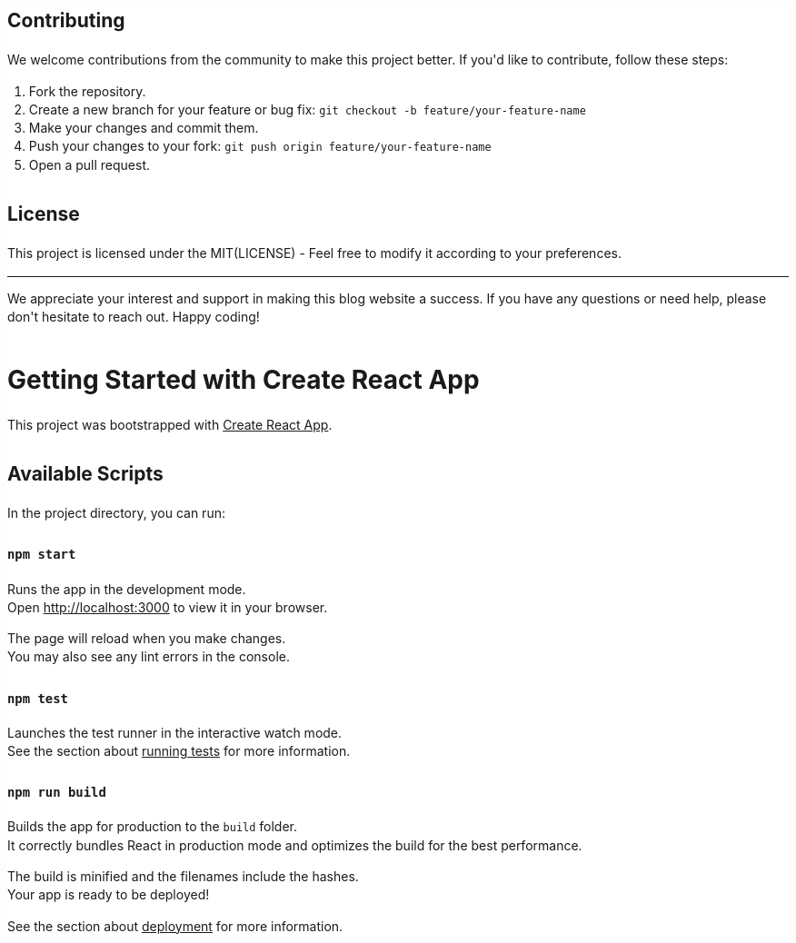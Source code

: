 ## Contributing
We welcome contributions from the community to make this project better. If you'd like to contribute, follow these steps:
1. Fork the repository.
2. Create a new branch for your feature or bug fix: `git checkout -b feature/your-feature-name`
3. Make your changes and commit them.
4. Push your changes to your fork: `git push origin feature/your-feature-name`
5. Open a pull request.

## License
This project is licensed under the MIT(LICENSE) - Feel free to modify it according to your preferences.

---

We appreciate your interest and support in making this blog website a success. If you have any questions or need help, please don't hesitate to reach out. Happy coding!


# Getting Started with Create React App

This project was bootstrapped with [Create React App](https://github.com/facebook/create-react-app).

## Available Scripts

In the project directory, you can run:

### `npm start`

Runs the app in the development mode.\
Open [http://localhost:3000](http://localhost:3000) to view it in your browser.

The page will reload when you make changes.\
You may also see any lint errors in the console.

### `npm test`

Launches the test runner in the interactive watch mode.\
See the section about [running tests](https://facebook.github.io/create-react-app/docs/running-tests) for more information.

### `npm run build`

Builds the app for production to the `build` folder.\
It correctly bundles React in production mode and optimizes the build for the best performance.

The build is minified and the filenames include the hashes.\
Your app is ready to be deployed!

See the section about [deployment](https://facebook.github.io/create-react-app/docs/deployment) for more information.
